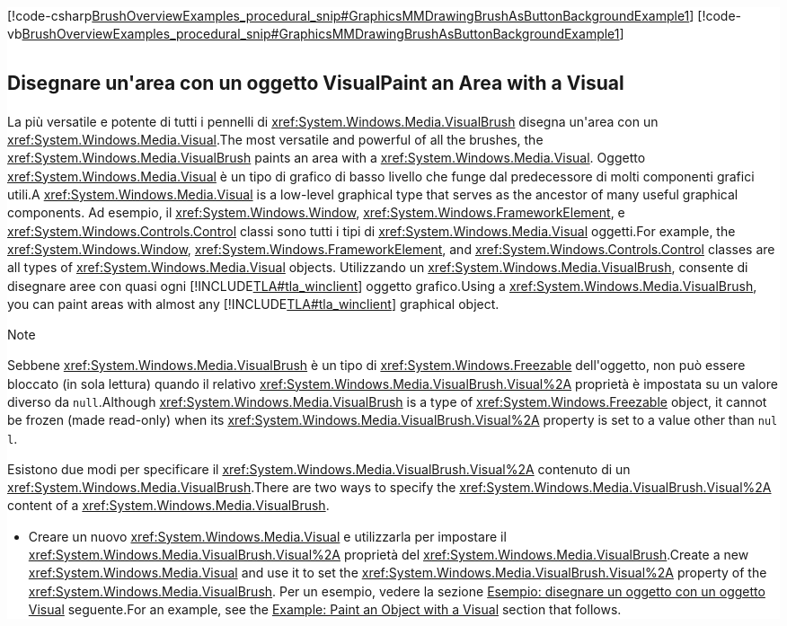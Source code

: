  [!code-csharp[BrushOverviewExamples_procedural_snip#GraphicsMMDrawingBrushAsButtonBackgroundExample1](../../../../samples/snippets/csharp/VS_Snippets_Wpf/BrushOverviewExamples_procedural_snip/CSharp/DrawingBrushExample.cs#graphicsmmdrawingbrushasbuttonbackgroundexample1)]
 [!code-vb[BrushOverviewExamples_procedural_snip#GraphicsMMDrawingBrushAsButtonBackgroundExample1](../../../../samples/snippets/visualbasic/VS_Snippets_Wpf/BrushOverviewExamples_procedural_snip/visualbasic/drawingbrushexample.vb#graphicsmmdrawingbrushasbuttonbackgroundexample1)]  
  
<a name="visualbrushsection"></a>   
## <a name="paint-an-area-with-a-visual"></a><span data-ttu-id="522b9-149">Disegnare un'area con un oggetto Visual</span><span class="sxs-lookup"><span data-stu-id="522b9-149">Paint an Area with a Visual</span></span>  
 <span data-ttu-id="522b9-150">La più versatile e potente di tutti i pennelli di <xref:System.Windows.Media.VisualBrush> disegna un'area con un <xref:System.Windows.Media.Visual>.</span><span class="sxs-lookup"><span data-stu-id="522b9-150">The most versatile and powerful of all the  brushes, the <xref:System.Windows.Media.VisualBrush> paints an area with a <xref:System.Windows.Media.Visual>.</span></span> <span data-ttu-id="522b9-151">Oggetto <xref:System.Windows.Media.Visual> è un tipo di grafico di basso livello che funge dal predecessore di molti componenti grafici utili.</span><span class="sxs-lookup"><span data-stu-id="522b9-151">A <xref:System.Windows.Media.Visual> is a low-level graphical type that serves as the ancestor of many useful graphical components.</span></span> <span data-ttu-id="522b9-152">Ad esempio, il <xref:System.Windows.Window>, <xref:System.Windows.FrameworkElement>, e <xref:System.Windows.Controls.Control> classi sono tutti i tipi di <xref:System.Windows.Media.Visual> oggetti.</span><span class="sxs-lookup"><span data-stu-id="522b9-152">For example, the <xref:System.Windows.Window>, <xref:System.Windows.FrameworkElement>, and <xref:System.Windows.Controls.Control> classes are all types of <xref:System.Windows.Media.Visual> objects.</span></span> <span data-ttu-id="522b9-153">Utilizzando un <xref:System.Windows.Media.VisualBrush>, consente di disegnare aree con quasi ogni [!INCLUDE[TLA#tla_winclient](../../../../includes/tlasharptla-winclient-md.md)] oggetto grafico.</span><span class="sxs-lookup"><span data-stu-id="522b9-153">Using a <xref:System.Windows.Media.VisualBrush>, you can paint areas with almost any [!INCLUDE[TLA#tla_winclient](../../../../includes/tlasharptla-winclient-md.md)] graphical object.</span></span>  
  
> [!NOTE]
>  <span data-ttu-id="522b9-154">Sebbene <xref:System.Windows.Media.VisualBrush> è un tipo di <xref:System.Windows.Freezable> dell'oggetto, non può essere bloccato (in sola lettura) quando il relativo <xref:System.Windows.Media.VisualBrush.Visual%2A> proprietà è impostata su un valore diverso da `null`.</span><span class="sxs-lookup"><span data-stu-id="522b9-154">Although <xref:System.Windows.Media.VisualBrush> is a type of <xref:System.Windows.Freezable> object, it cannot be frozen (made read-only) when its <xref:System.Windows.Media.VisualBrush.Visual%2A> property is set to a value other than `null`.</span></span>  
  
 <span data-ttu-id="522b9-155">Esistono due modi per specificare il <xref:System.Windows.Media.VisualBrush.Visual%2A> contenuto di un <xref:System.Windows.Media.VisualBrush>.</span><span class="sxs-lookup"><span data-stu-id="522b9-155">There are two ways to specify the <xref:System.Windows.Media.VisualBrush.Visual%2A> content of a <xref:System.Windows.Media.VisualBrush>.</span></span>  
  
-   <span data-ttu-id="522b9-156">Creare un nuovo <xref:System.Windows.Media.Visual> e utilizzarla per impostare il <xref:System.Windows.Media.VisualBrush.Visual%2A> proprietà del <xref:System.Windows.Media.VisualBrush>.</span><span class="sxs-lookup"><span data-stu-id="522b9-156">Create a new <xref:System.Windows.Media.Visual> and use it to set the <xref:System.Windows.Media.VisualBrush.Visual%2A> property of the <xref:System.Windows.Media.VisualBrush>.</span></span> <span data-ttu-id="522b9-157">Per un esempio, vedere la sezione [Esempio: disegnare un oggetto con un oggetto Visual](#examplevisualbrush1) seguente.</span><span class="sxs-lookup"><span data-stu-id="522b9-157">For an example, see the [Example: Paint an Object with a Visual](#examplevisualbrush1) section that follows.</span></span>  
  